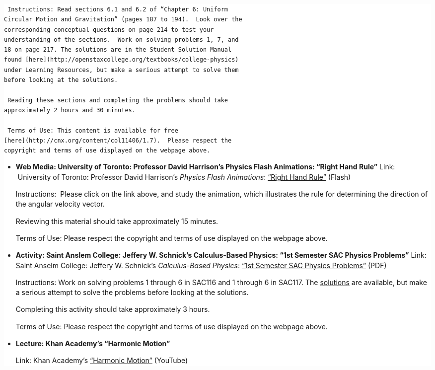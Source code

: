      Instructions: Read sections 6.1 and 6.2 of “Chapter 6: Uniform
    Circular Motion and Gravitation” (pages 187 to 194).  Look over the
    corresponding conceptual questions on page 214 to test your
    understanding of the sections.  Work on solving problems 1, 7, and
    18 on page 217. The solutions are in the Student Solution Manual
    found [here](http://openstaxcollege.org/textbooks/college-physics)
    under Learning Resources, but make a serious attempt to solve them
    before looking at the solutions.  
      
     Reading these sections and completing the problems should take
    approximately 2 hours and 30 minutes.  
      
     Terms of Use: This content is available for free
    [here](http://cnx.org/content/col11406/1.7).  Please respect the
    copyright and terms of use displayed on the webpage above.

-   **Web Media: University of Toronto: Professor David Harrison’s
    Physics Flash Animations: “Right Hand Rule”**
    Link:  University of Toronto: Professor David Harrison’s *Physics
    Flash Animations*: [“Right Hand
    Rule”](http://www.upscale.utoronto.ca/GeneralInterest/Harrison/Flash/ClassMechanics/RightHandRule/RightHandRule.html) (Flash)  
      
     Instructions:  Please click on the link above, and study the
    animation, which illustrates the rule for determining the direction
    of the angular velocity vector.  
      
     Reviewing this material should take approximately 15 minutes.  
      
     Terms of Use: Please respect the copyright and terms of use
    displayed on the webpage above.

-   **Activity: Saint Anslem College: Jeffery W. Schnick’s
    Calculus-Based Physics: “1st Semester SAC Physics Problems”**
    Link: Saint Anselm College: Jeffery W. Schnick’s *Calculus-Based
    Physics*: [“1st Semester SAC Physics
    Problems”](http://www.anselm.edu/internet/physics/cbphysics/downloadsI/sacProblemsIa13.pdf)
    (PDF)  
      
     Instructions: Work on solving problems 1 through 6 in SAC116 and 1
    through 6 in SAC117. The
    [solutions](http://www.anselm.edu/internet/physics/cbphysics/sacSolutionsI.html)
    are available, but make a serious attempt to solve the problems
    before looking at the solutions.  
      
     Completing this activity should take approximately 3 hours.  
      
     Terms of Use: Please respect the copyright and terms of use
    displayed on the webpage above.

-   **Lecture: Khan Academy’s “Harmonic Motion”**

    Link: Khan Academy’s [“Harmonic
    Motion”](https://www.khanacademy.org/science/physics/oscillatory-motion/harmonic-motion/v/introduction-to-harmonic-motion)
    (YouTube)
